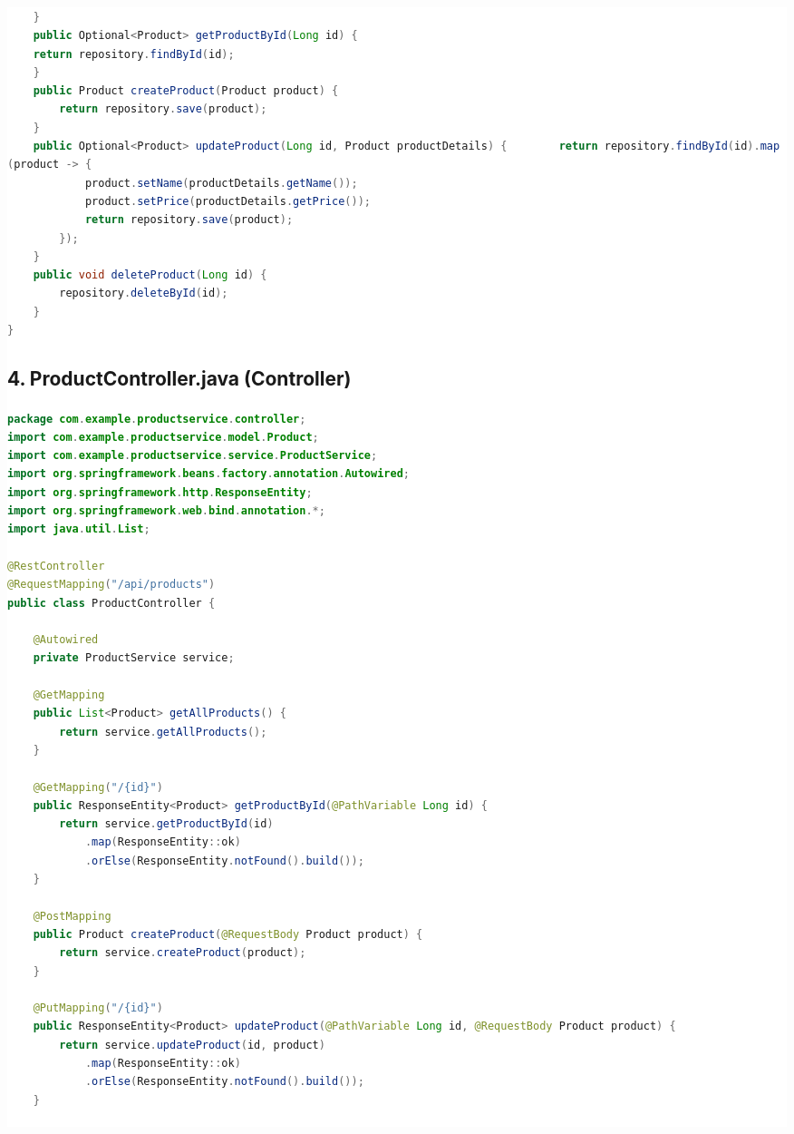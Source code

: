 ```java
	}     
	public Optional<Product> getProductById(Long id) {        
	return repository.findById(id);    
	}     
	public Product createProduct(Product product) {        
		return repository.save(product);    
	}     
	public Optional<Product> updateProduct(Long id, Product productDetails) {        return repository.findById(id).map(product -> {            
			product.setName(productDetails.getName());            
			product.setPrice(productDetails.getPrice());            
			return repository.save(product);        
		});    
	}     
	public void deleteProduct(Long id) {        
		repository.deleteById(id);    
	} 
}
```

## 4. ProductController.java (Controller)

```java
package com.example.productservice.controller; 
import com.example.productservice.model.Product; 
import com.example.productservice.service.ProductService; 
import org.springframework.beans.factory.annotation.Autowired; 
import org.springframework.http.ResponseEntity; 
import org.springframework.web.bind.annotation.*; 
import java.util.List; 

@RestController 
@RequestMapping("/api/products") 
public class ProductController {     

	@Autowired    
	private ProductService service;     
	
	@GetMapping    
	public List<Product> getAllProducts() {        
		return service.getAllProducts();    
	}     
	
	@GetMapping("/{id}")    
	public ResponseEntity<Product> getProductById(@PathVariable Long id) {    
		return service.getProductById(id)
			.map(ResponseEntity::ok)                
			.orElse(ResponseEntity.notFound().build());    
	}     
	
	@PostMapping    
	public Product createProduct(@RequestBody Product product) {        
		return service.createProduct(product);    
	}     
	
	@PutMapping("/{id}")    
	public ResponseEntity<Product> updateProduct(@PathVariable Long id, @RequestBody Product product) {        
		return service.updateProduct(id, product)
			.map(ResponseEntity::ok)                
			.orElse(ResponseEntity.notFound().build());    
	}     
	
```